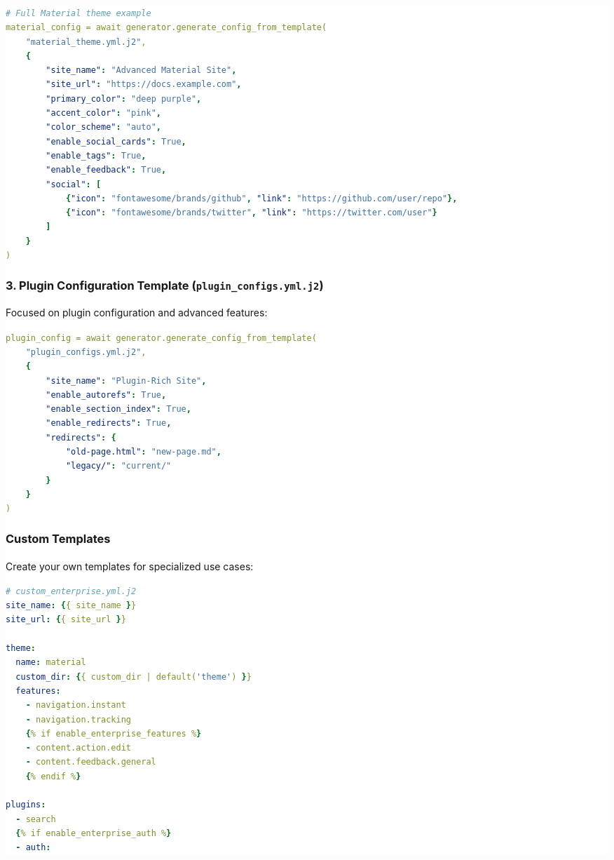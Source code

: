 ```yaml
# Full Material theme example
material_config = await generator.generate_config_from_template(
    "material_theme.yml.j2",
    {
        "site_name": "Advanced Material Site",
        "site_url": "https://docs.example.com",
        "primary_color": "deep purple",
        "accent_color": "pink",
        "color_scheme": "auto",
        "enable_social_cards": True,
        "enable_tags": True,
        "enable_feedback": True,
        "social": [
            {"icon": "fontawesome/brands/github", "link": "https://github.com/user/repo"},
            {"icon": "fontawesome/brands/twitter", "link": "https://twitter.com/user"}
        ]
    }
)
```

### 3. Plugin Configuration Template (`plugin_configs.yml.j2`)

Focused on plugin configuration and advanced features:

```yaml
plugin_config = await generator.generate_config_from_template(
    "plugin_configs.yml.j2",
    {
        "site_name": "Plugin-Rich Site",
        "enable_autorefs": True,
        "enable_section_index": True,
        "enable_redirects": True,
        "redirects": {
            "old-page.html": "new-page.md",
            "legacy/": "current/"
        }
    }
)
```

### Custom Templates

Create your own templates for specialized use cases:

```yaml
# custom_enterprise.yml.j2
site_name: {{ site_name }}
site_url: {{ site_url }}

theme:
  name: material
  custom_dir: {{ custom_dir | default('theme') }}
  features:
    - navigation.instant
    - navigation.tracking
    {% if enable_enterprise_features %}
    - content.action.edit
    - content.feedback.general
    {% endif %}

plugins:
  - search
  {% if enable_enterprise_auth %}
  - auth:
```